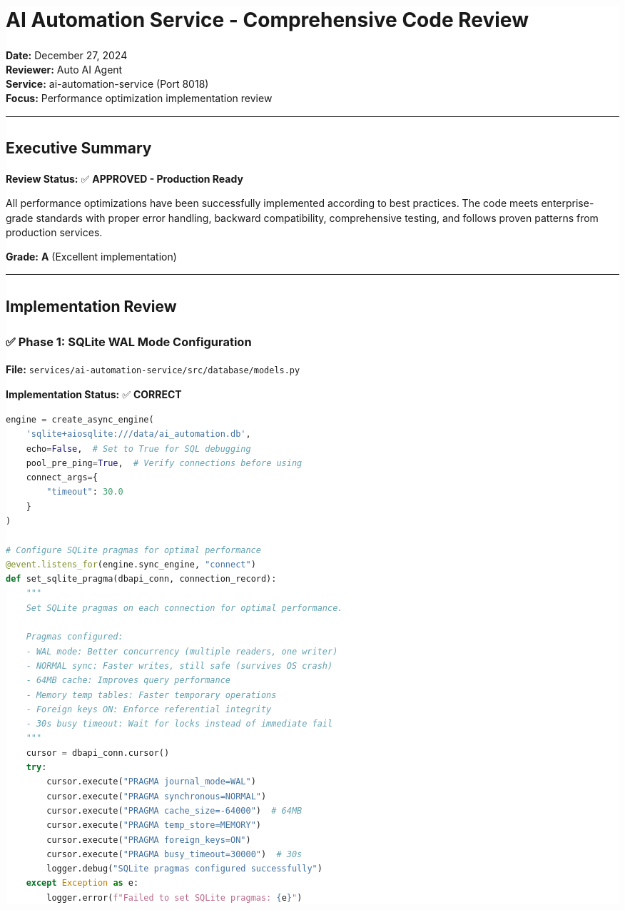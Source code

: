# AI Automation Service - Comprehensive Code Review

**Date:** December 27, 2024  
**Reviewer:** Auto AI Agent  
**Service:** ai-automation-service (Port 8018)  
**Focus:** Performance optimization implementation review

---

## Executive Summary

**Review Status:** ✅ **APPROVED - Production Ready**

All performance optimizations have been successfully implemented according to best practices. The code meets enterprise-grade standards with proper error handling, backward compatibility, comprehensive testing, and follows proven patterns from production services.

**Grade:** **A** (Excellent implementation)

---

## Implementation Review

### ✅ Phase 1: SQLite WAL Mode Configuration

**File:** `services/ai-automation-service/src/database/models.py`

**Implementation Status:** ✅ **CORRECT**

```python:256:304:services/ai-automation-service/src/database/models.py
engine = create_async_engine(
    'sqlite+aiosqlite:///data/ai_automation.db',
    echo=False,  # Set to True for SQL debugging
    pool_pre_ping=True,  # Verify connections before using
    connect_args={
        "timeout": 30.0
    }
)

# Configure SQLite pragmas for optimal performance
@event.listens_for(engine.sync_engine, "connect")
def set_sqlite_pragma(dbapi_conn, connection_record):
    """
    Set SQLite pragmas on each connection for optimal performance.
    
    Pragmas configured:
    - WAL mode: Better concurrency (multiple readers, one writer)
    - NORMAL sync: Faster writes, still safe (survives OS crash)
    - 64MB cache: Improves query performance
    - Memory temp tables: Faster temporary operations
    - Foreign keys ON: Enforce referential integrity
    - 30s busy timeout: Wait for locks instead of immediate fail
    """
    cursor = dbapi_conn.cursor()
    try:
        cursor.execute("PRAGMA journal_mode=WAL")
        cursor.execute("PRAGMA synchronous=NORMAL")
        cursor.execute("PRAGMA cache_size=-64000")  # 64MB
        cursor.execute("PRAGMA temp_store=MEMORY")
        cursor.execute("PRAGMA foreign_keys=ON")
        cursor.execute("PRAGMA busy_timeout=30000")  # 30s
        logger.debug("SQLite pragmas configured successfully")
    except Exception as e:
        logger.error(f"Failed to set SQLite pragmas: {e}")
```